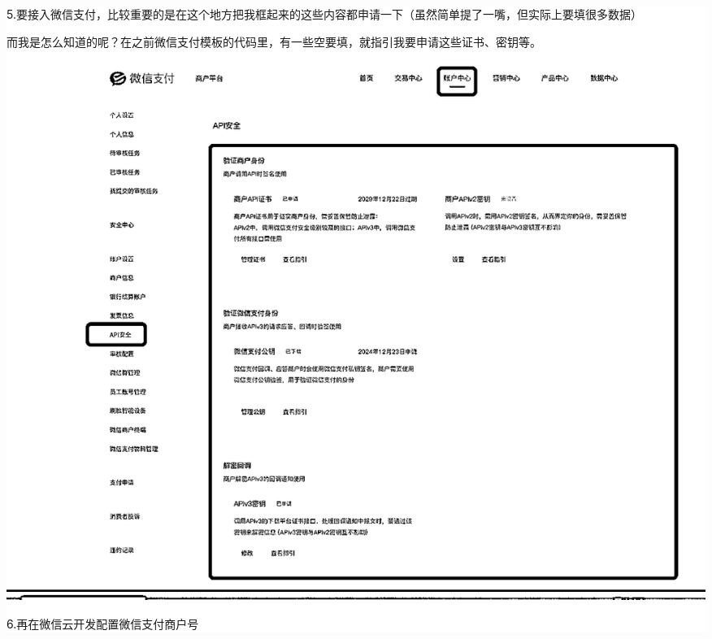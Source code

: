 5.要接入微信支付，比较重要的是在这个地方把我框起来的这些内容都申请一下（虽然简单提了一嘴，但实际上要填很多数据）

而我是怎么知道的呢？在之前微信支付模板的代码里，有一些空要填，就指引我要申请这些证书、密钥等。

![](img/be55fb78828b37851ff19372f3b8d19b.png)

6.再在微信云开发配置微信支付商户号
